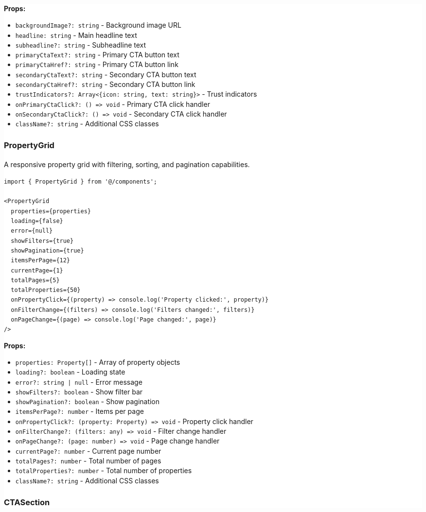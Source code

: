 **Props:**
- `backgroundImage?: string` - Background image URL
- `headline: string` - Main headline text
- `subheadline?: string` - Subheadline text
- `primaryCtaText?: string` - Primary CTA button text
- `primaryCtaHref?: string` - Primary CTA button link
- `secondaryCtaText?: string` - Secondary CTA button text
- `secondaryCtaHref?: string` - Secondary CTA button link
- `trustIndicators?: Array<{icon: string, text: string}>` - Trust indicators
- `onPrimaryCtaClick?: () => void` - Primary CTA click handler
- `onSecondaryCtaClick?: () => void` - Secondary CTA click handler
- `className?: string` - Additional CSS classes

### PropertyGrid

A responsive property grid with filtering, sorting, and pagination capabilities.

```tsx
import { PropertyGrid } from '@/components';

<PropertyGrid
  properties={properties}
  loading={false}
  error={null}
  showFilters={true}
  showPagination={true}
  itemsPerPage={12}
  currentPage={1}
  totalPages={5}
  totalProperties={50}
  onPropertyClick={(property) => console.log('Property clicked:', property)}
  onFilterChange={(filters) => console.log('Filters changed:', filters)}
  onPageChange={(page) => console.log('Page changed:', page)}
/>
```

**Props:**
- `properties: Property[]` - Array of property objects
- `loading?: boolean` - Loading state
- `error?: string | null` - Error message
- `showFilters?: boolean` - Show filter bar
- `showPagination?: boolean` - Show pagination
- `itemsPerPage?: number` - Items per page
- `onPropertyClick?: (property: Property) => void` - Property click handler
- `onFilterChange?: (filters: any) => void` - Filter change handler
- `onPageChange?: (page: number) => void` - Page change handler
- `currentPage?: number` - Current page number
- `totalPages?: number` - Total number of pages
- `totalProperties?: number` - Total number of properties
- `className?: string` - Additional CSS classes

### CTASection
